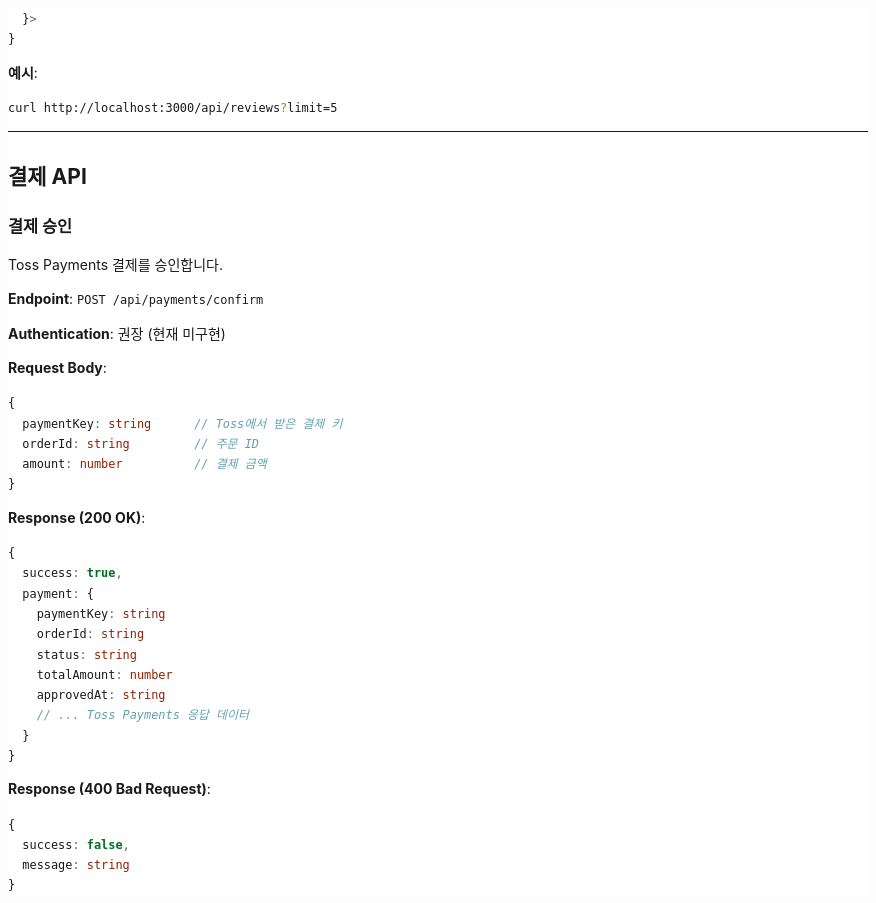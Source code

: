 ```typescript
  }>
}
```

**예시**:

```bash
curl http://localhost:3000/api/reviews?limit=5
```

---

## 결제 API

### 결제 승인

Toss Payments 결제를 승인합니다.

**Endpoint**: `POST /api/payments/confirm`

**Authentication**: 권장 (현재 미구현)

**Request Body**:

```typescript
{
  paymentKey: string      // Toss에서 받은 결제 키
  orderId: string         // 주문 ID
  amount: number          // 결제 금액
}
```

**Response (200 OK)**:

```typescript
{
  success: true,
  payment: {
    paymentKey: string
    orderId: string
    status: string
    totalAmount: number
    approvedAt: string
    // ... Toss Payments 응답 데이터
  }
}
```

**Response (400 Bad Request)**:

```typescript
{
  success: false,
  message: string
}
```
